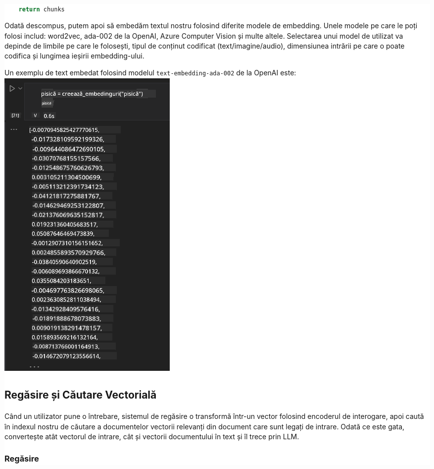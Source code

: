 ```python
    return chunks
```

Odată descompus, putem apoi să embedăm textul nostru folosind diferite modele de embedding. Unele modele pe care le poți folosi includ: word2vec, ada-002 de la OpenAI, Azure Computer Vision și multe altele. Selectarea unui model de utilizat va depinde de limbile pe care le folosești, tipul de conținut codificat (text/imagine/audio), dimensiunea intrării pe care o poate codifica și lungimea ieșirii embedding-ului.

Un exemplu de text embedat folosind modelul `text-embedding-ada-002` de la OpenAI este:
![un embedding al cuvântului pisică](../../../translated_images/cat.3db013cbca4fd5d90438ea7b312ad0364f7686cf79931ab15cd5922151aea53e.ro.png)

## Regăsire și Căutare Vectorială

Când un utilizator pune o întrebare, sistemul de regăsire o transformă într-un vector folosind encoderul de interogare, apoi caută în indexul nostru de căutare a documentelor vectorii relevanți din document care sunt legați de intrare. Odată ce este gata, convertește atât vectorul de intrare, cât și vectorii documentului în text și îl trece prin LLM.

### Regăsire
